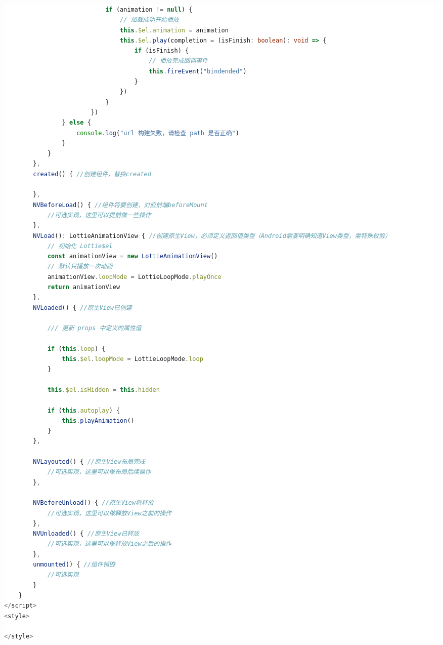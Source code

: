 ```ts
							if (animation != null) {
								// 加载成功开始播放
								this.$el.animation = animation
								this.$el.play(completion = (isFinish: boolean): void => {
									if (isFinish) {
										// 播放完成回调事件
										this.fireEvent("bindended")
									}
								})
							}
						})
				} else {
					console.log("url 构建失败，请检查 path 是否正确")
				}
			}
		},
		created() { //创建组件，替换created

		},
		NVBeforeLoad() { //组件将要创建，对应前端beforeMount
			//可选实现，这里可以提前做一些操作
		},
		NVLoad(): LottieAnimationView { //创建原生View，必须定义返回值类型（Android需要明确知道View类型，需特殊校验）
			// 初始化 Lottie$el
			const animationView = new LottieAnimationView()
			// 默认只播放一次动画
			animationView.loopMode = LottieLoopMode.playOnce
			return animationView
		},
		NVLoaded() { //原生View已创建

			/// 更新 props 中定义的属性值

			if (this.loop) {
				this.$el.loopMode = LottieLoopMode.loop
			}

			this.$el.isHidden = this.hidden

			if (this.autoplay) {
				this.playAnimation()
			}
		},

		NVLayouted() { //原生View布局完成
			//可选实现，这里可以做布局后续操作
		},

		NVBeforeUnload() { //原生View将释放
			//可选实现，这里可以做释放View之前的操作
		},
		NVUnloaded() { //原生View已释放
			//可选实现，这里可以做释放View之后的操作
		},
		unmounted() { //组件销毁
			//可选实现
		}
	}
</script>
<style>

</style>
```
